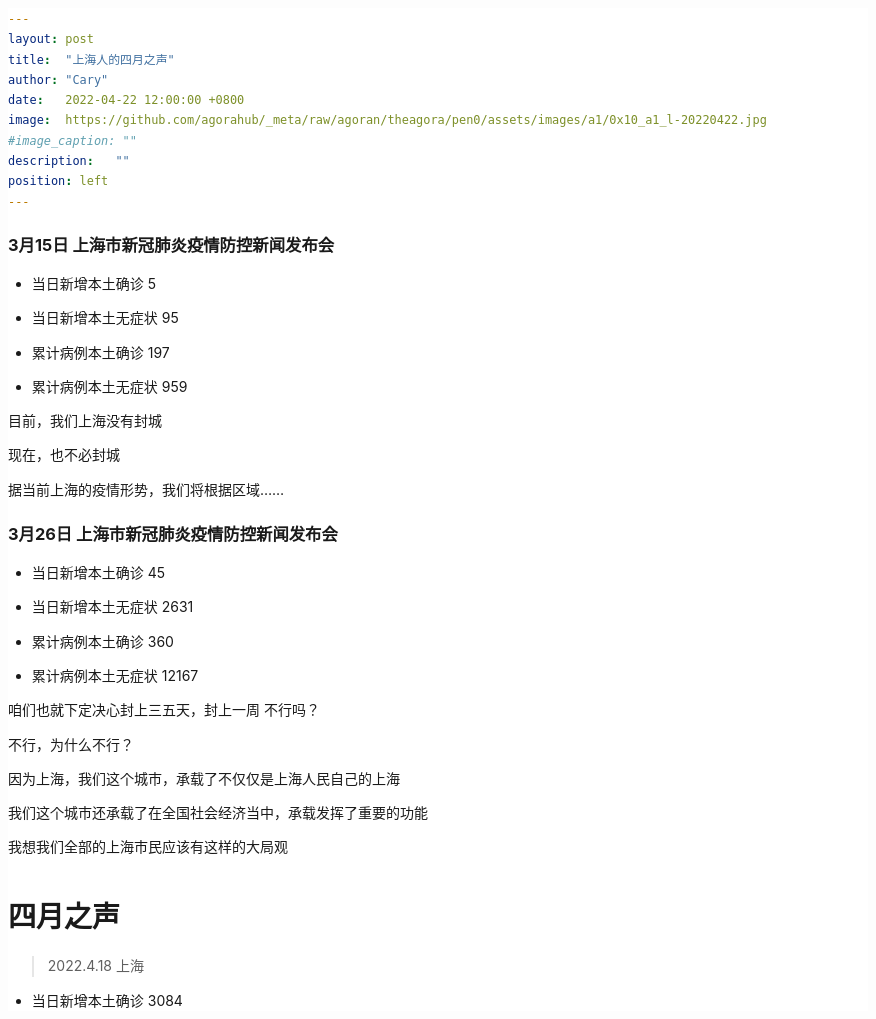 ```yaml
---
layout: post
title:  "上海人的四月之声"
author: "Cary"
date:   2022-04-22 12:00:00 +0800
image:  https://github.com/agorahub/_meta/raw/agoran/theagora/pen0/assets/images/a1/0x10_a1_l-20220422.jpg
#image_caption: ""
description:   ""
position: left
---
```


### 3月15日 上海市新冠肺炎疫情防控新闻发布会

- 当日新增本土确诊 5

- 当日新增本土无症状 95

- 累计病例本土确诊 197

- 累计病例本土无症状 959



目前，我们上海没有封城

现在，也不必封城

据当前上海的疫情形势，我们将根据区域……


### 3月26日 上海市新冠肺炎疫情防控新闻发布会

- 当日新增本土确诊 45

- 当日新增本土无症状 2631

- 累计病例本土确诊 360

- 累计病例本土无症状 12167

咱们也就下定决心封上三五天，封上一周 不行吗？

不行，为什么不行？

因为上海，我们这个城市，承载了不仅仅是上海人民自己的上海

我们这个城市还承载了在全国社会经济当中，承载发挥了重要的功能

我想我们全部的上海市民应该有这样的大局观


# 四月之声

> 2022.4.18 上海

- 当日新增本土确诊 3084
